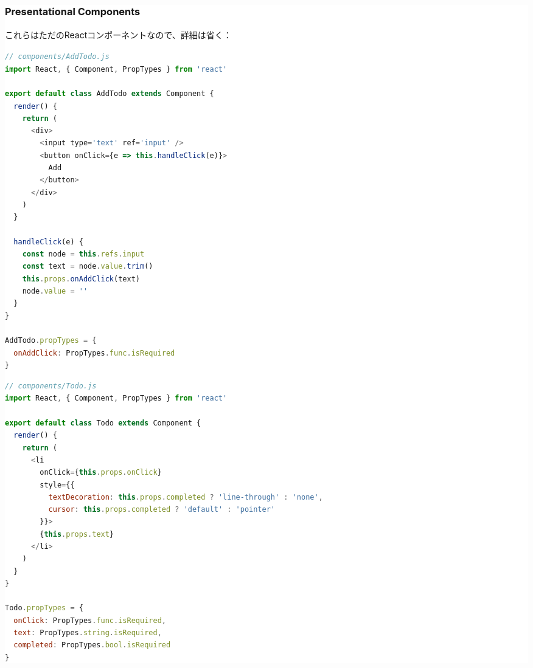 ### Presentational Components

これらはただのReactコンポーネントなので、詳細は省く：

```javascript
// components/AddTodo.js
import React, { Component, PropTypes } from 'react'

export default class AddTodo extends Component {
  render() {
    return (
      <div>
        <input type='text' ref='input' />
        <button onClick={e => this.handleClick(e)}>
          Add
        </button>
      </div>
    )
  }

  handleClick(e) {
    const node = this.refs.input
    const text = node.value.trim()
    this.props.onAddClick(text)
    node.value = ''
  }
}

AddTodo.propTypes = {
  onAddClick: PropTypes.func.isRequired
}
```

```javascript
// components/Todo.js
import React, { Component, PropTypes } from 'react'

export default class Todo extends Component {
  render() {
    return (
      <li
        onClick={this.props.onClick}
        style={{
          textDecoration: this.props.completed ? 'line-through' : 'none',
          cursor: this.props.completed ? 'default' : 'pointer'
        }}>
        {this.props.text}
      </li>
    )
  }
}

Todo.propTypes = {
  onClick: PropTypes.func.isRequired,
  text: PropTypes.string.isRequired,
  completed: PropTypes.bool.isRequired
}
```
